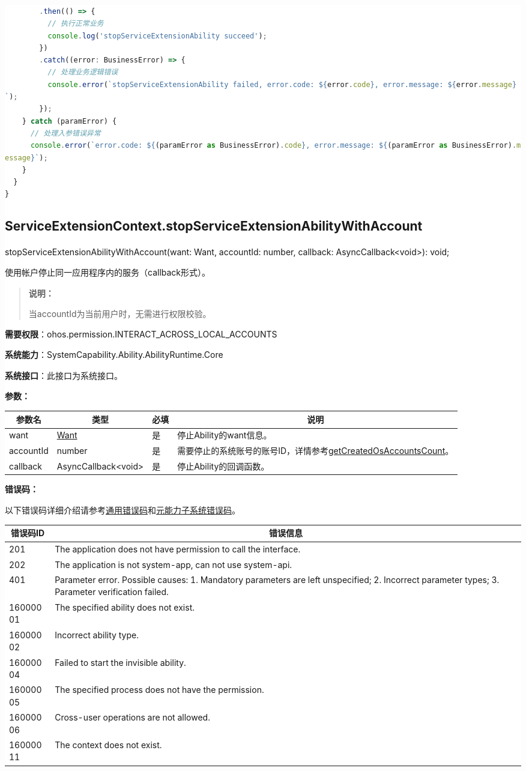 ```ts
        .then(() => {
          // 执行正常业务
          console.log('stopServiceExtensionAbility succeed');
        })
        .catch((error: BusinessError) => {
          // 处理业务逻辑错误
          console.error(`stopServiceExtensionAbility failed, error.code: ${error.code}, error.message: ${error.message}`);
        });
    } catch (paramError) {
      // 处理入参错误异常
      console.error(`error.code: ${(paramError as BusinessError).code}, error.message: ${(paramError as BusinessError).message}`);
    }
  }
}
```

## ServiceExtensionContext.stopServiceExtensionAbilityWithAccount

stopServiceExtensionAbilityWithAccount(want: Want, accountId: number, callback: AsyncCallback\<void>): void;

使用帐户停止同一应用程序内的服务（callback形式）。

> **说明：**
> 
> 当accountId为当前用户时，无需进行权限校验。

**需要权限**：ohos.permission.INTERACT_ACROSS_LOCAL_ACCOUNTS

**系统能力**：SystemCapability.Ability.AbilityRuntime.Core

**系统接口**：此接口为系统接口。

**参数：**

| 参数名 | 类型 | 必填 | 说明 |
| -------- | -------- | -------- | -------- |
| want | [Want](js-apis-app-ability-want.md) | 是 | 停止Ability的want信息。 |
| accountId | number | 是 | 需要停止的系统账号的账号ID，详情参考[getCreatedOsAccountsCount](../apis-basic-services-kit/js-apis-osAccount.md#getcreatedosaccountscountdeprecated)。 |
| callback | AsyncCallback\<void\> | 是 | 停止Ability的回调函数。 |

**错误码：**

以下错误码详细介绍请参考[通用错误码](../errorcode-universal.md)和[元能力子系统错误码](errorcode-ability.md)。

| 错误码ID | 错误信息 |
| ------- | -------- |
| 201 | The application does not have permission to call the interface. |
| 202 | The application is not system-app, can not use system-api. |
| 401 | Parameter error. Possible causes: 1. Mandatory parameters are left unspecified; 2. Incorrect parameter types; 3. Parameter verification failed. |
| 16000001 | The specified ability does not exist. |
| 16000002 | Incorrect ability type. |
| 16000004 | Failed to start the invisible ability. |
| 16000005 | The specified process does not have the permission. |
| 16000006 | Cross-user operations are not allowed. |
| 16000011 | The context does not exist.        |